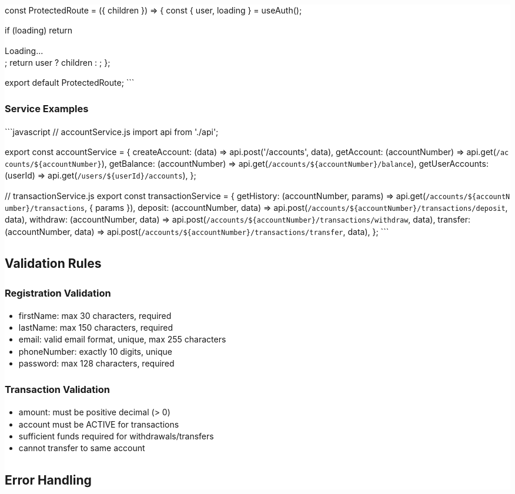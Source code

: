 const ProtectedRoute = ({ children }) => {
  const { user, loading } = useAuth();
  
  if (loading) return <div>Loading...</div>;
  return user ? children : <Navigate to="/login" />;
};

export default ProtectedRoute;
\`\`\`

### Service Examples
\`\`\`javascript
// accountService.js
import api from './api';

export const accountService = {
  createAccount: (data) => api.post('/accounts', data),
  getAccount: (accountNumber) => api.get(`/accounts/${accountNumber}`),
  getBalance: (accountNumber) => api.get(`/accounts/${accountNumber}/balance`),
  getUserAccounts: (userId) => api.get(`/users/${userId}/accounts`),
};

// transactionService.js
export const transactionService = {
  getHistory: (accountNumber, params) => 
    api.get(`/accounts/${accountNumber}/transactions`, { params }),
  deposit: (accountNumber, data) => 
    api.post(`/accounts/${accountNumber}/transactions/deposit`, data),
  withdraw: (accountNumber, data) => 
    api.post(`/accounts/${accountNumber}/transactions/withdraw`, data),
  transfer: (accountNumber, data) => 
    api.post(`/accounts/${accountNumber}/transactions/transfer`, data),
};
\`\`\`

## Validation Rules

### Registration Validation
- firstName: max 30 characters, required
- lastName: max 150 characters, required
- email: valid email format, unique, max 255 characters
- phoneNumber: exactly 10 digits, unique
- password: max 128 characters, required

### Transaction Validation
- amount: must be positive decimal (> 0)
- account must be ACTIVE for transactions
- sufficient funds required for withdrawals/transfers
- cannot transfer to same account

## Error Handling
